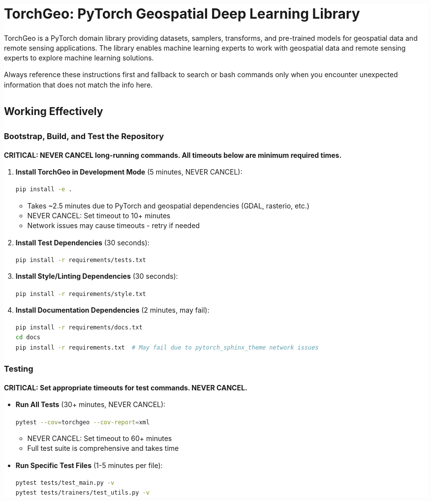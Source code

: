 # TorchGeo: PyTorch Geospatial Deep Learning Library

TorchGeo is a PyTorch domain library providing datasets, samplers, transforms, and pre-trained models for geospatial data and remote sensing applications. The library enables machine learning experts to work with geospatial data and remote sensing experts to explore machine learning solutions.

Always reference these instructions first and fallback to search or bash commands only when you encounter unexpected information that does not match the info here.

## Working Effectively

### Bootstrap, Build, and Test the Repository
**CRITICAL: NEVER CANCEL long-running commands. All timeouts below are minimum required times.**

1. **Install TorchGeo in Development Mode** (5 minutes, NEVER CANCEL):
   ```bash
   pip install -e .
   ```
   - Takes ~2.5 minutes due to PyTorch and geospatial dependencies (GDAL, rasterio, etc.)
   - NEVER CANCEL: Set timeout to 10+ minutes
   - Network issues may cause timeouts - retry if needed

2. **Install Test Dependencies** (30 seconds):
   ```bash
   pip install -r requirements/tests.txt
   ```

3. **Install Style/Linting Dependencies** (30 seconds):
   ```bash
   pip install -r requirements/style.txt
   ```

4. **Install Documentation Dependencies** (2 minutes, may fail):
   ```bash
   pip install -r requirements/docs.txt
   cd docs
   pip install -r requirements.txt  # May fail due to pytorch_sphinx_theme network issues
   ```

### Testing
**CRITICAL: Set appropriate timeouts for test commands. NEVER CANCEL.**

- **Run All Tests** (30+ minutes, NEVER CANCEL):
  ```bash
  pytest --cov=torchgeo --cov-report=xml
  ```
  - NEVER CANCEL: Set timeout to 60+ minutes
  - Full test suite is comprehensive and takes time

- **Run Specific Test Files** (1-5 minutes per file):
  ```bash
  pytest tests/test_main.py -v
  pytest tests/trainers/test_utils.py -v
  ```
